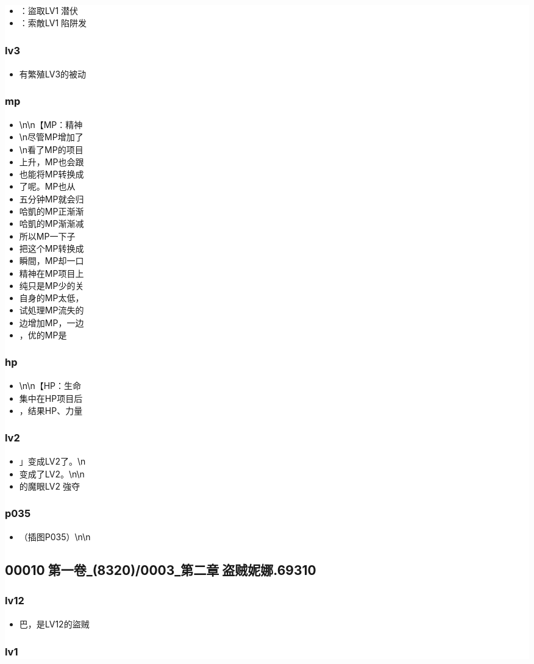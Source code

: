- ：盜取LV1  潜伏
- ：索敵LV1  陷阱发

### lv3

- 有繁殖LV3的被动

### mp

- \n\n【MP：精神
- \n尽管MP增加了
- \n看了MP的项目
- 上升，MP也会跟
- 也能将MP转换成
- 了呢。MP也从
- 五分钟MP就会归
- 哈凱的MP正渐渐
- 哈凱的MP渐渐减
- 所以MP一下子
- 把这个MP转换成
- 瞬間，MP却一口
- 精神在MP项目上
- 纯只是MP少的关
- 自身的MP太低，
- 试処理MP流失的
- 边增加MP，一边
- ，优的MP是

### hp

- \n\n【HP：生命
- 集中在HP项目后
- ，结果HP、力量

### lv2

- 」变成LV2了。\n
- 变成了LV2。\n\n
- 的魔眼LV2  強夺

### p035

- （插图P035）\n\n


## 00010 第一卷_(8320)/0003_第二章 盗贼妮娜.69310

### lv12

- 巴，是LV12的盜贼

### lv1
